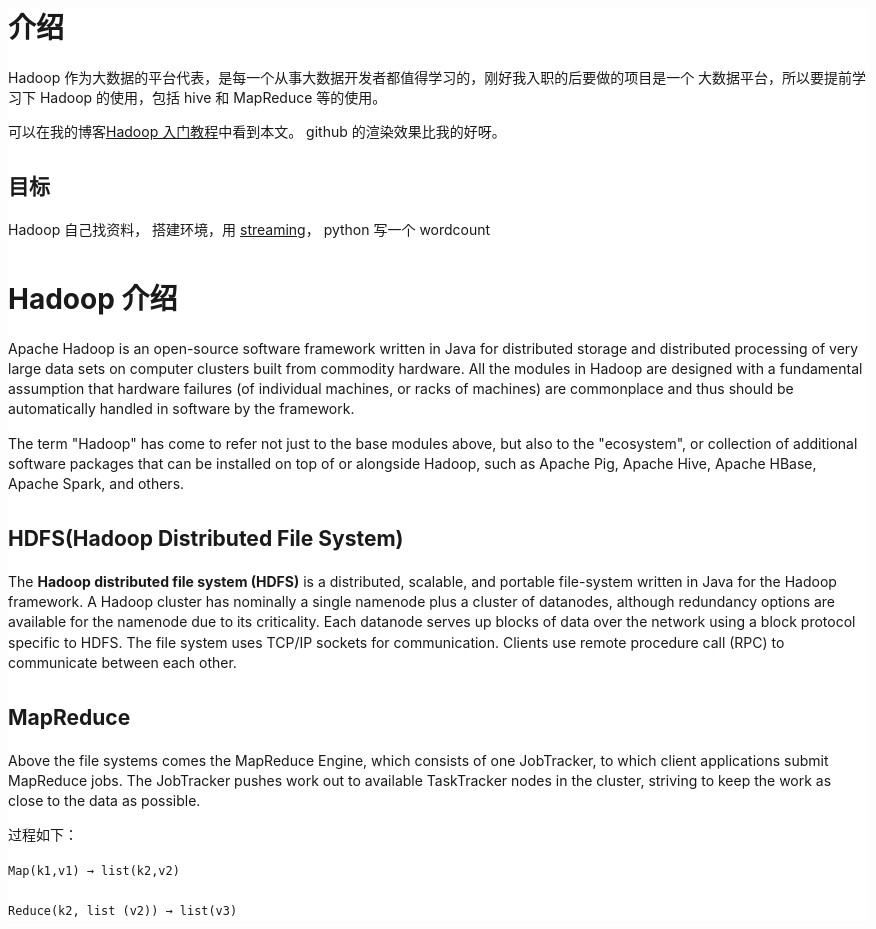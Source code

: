 # 介绍

Hadoop 作为大数据的平台代表，是每一个从事大数据开发者都值得学习的，刚好我入职的后要做的项目是一个
大数据平台，所以要提前学习下 Hadoop 的使用，包括 hive 和 MapReduce 等的使用。

可以在我的博客[Hadoop 入门教程](http://hustlijian.github.io/tutorial/2015/06/19/Hadoop%E5%85%A5%E9%97%A8%E4%BD%BF%E7%94%A8.html)中看到本文。
github 的渲染效果比我的好呀。

## 目标

Hadoop 自己找资料， 搭建环境，用 [streaming](https://hadoop.apache.org/docs/r1.2.1/streaming.html)， python 写一个 wordcount

# Hadoop 介绍

Apache Hadoop is an open-source software framework written in Java for distributed
storage and distributed processing of very large data sets on computer clusters
built from commodity hardware. All the modules in Hadoop are designed with a
fundamental assumption that hardware failures (of individual machines, or racks
of machines) are commonplace and thus should be automatically handled in software
by the framework.

The term "Hadoop" has come to refer not just to the base modules above, but also
to the "ecosystem", or collection of additional software packages that can be
installed on top of or alongside Hadoop, such as Apache Pig, Apache Hive, Apache
HBase, Apache Spark, and others.

## HDFS(Hadoop Distributed File System)

The **Hadoop distributed file system (HDFS)** is a distributed, scalable, and portable
 file-system written in Java for the Hadoop framework. A Hadoop cluster has
 nominally a single namenode plus a cluster of datanodes, although redundancy
 options are available for the namenode due to its criticality. Each datanode
 serves up blocks of data over the network using a block protocol specific to
 HDFS. The file system uses TCP/IP sockets for communication. Clients use remote
procedure call (RPC) to communicate between each other.

## MapReduce

Above the file systems comes the MapReduce Engine, which consists of one JobTracker,
to which client applications submit MapReduce jobs. The JobTracker pushes work out
to available TaskTracker nodes in the cluster, striving to keep the work as close
to the data as possible.

过程如下：

    Map(k1,v1) → list(k2,v2)

    Reduce(k2, list (v2)) → list(v3)
